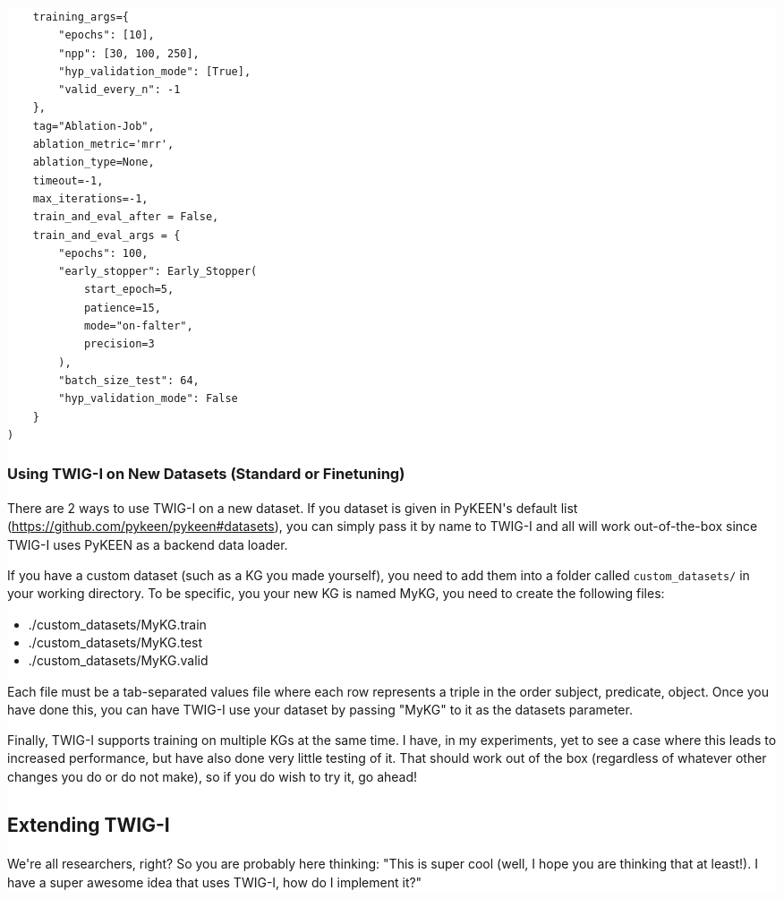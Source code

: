 ```
    training_args={
        "epochs": [10],
        "npp": [30, 100, 250],
        "hyp_validation_mode": [True],
        "valid_every_n": -1
    },
    tag="Ablation-Job",
    ablation_metric='mrr',
    ablation_type=None, 
    timeout=-1,
    max_iterations=-1,
    train_and_eval_after = False,
    train_and_eval_args = {
        "epochs": 100,
        "early_stopper": Early_Stopper(
            start_epoch=5,
            patience=15,
            mode="on-falter",
            precision=3
        ),
        "batch_size_test": 64,
        "hyp_validation_mode": False
    }
)
```

### Using TWIG-I on New Datasets (Standard or Finetuning)
There are 2 ways to use TWIG-I on a new dataset. If you dataset is given in PyKEEN's default list (https://github.com/pykeen/pykeen#datasets), you can simply pass it by name to TWIG-I and all will work out-of-the-box since TWIG-I uses PyKEEN as a backend data loader.

If you have a custom dataset (such as a KG you made yourself), you need to add them into a folder called `custom_datasets/` in your working directory. To be specific, you your new KG is named MyKG, you need to create the following files:
- ./custom_datasets/MyKG.train
- ./custom_datasets/MyKG.test
- ./custom_datasets/MyKG.valid

Each file must be a tab-separated values file where each row represents a triple in the order subject, predicate, object. Once you have done this, you can have TWIG-I use your dataset by passing "MyKG" to it as the datasets parameter.

Finally, TWIG-I supports training on multiple KGs at the same time. I have, in my experiments, yet to see a case where this leads to increased performance, but have also done very little testing of it. That should work out of the box (regardless of whatever other changes you do or do not make), so if you do wish to try it, go ahead!

## Extending TWIG-I
We're all researchers, right? So you are probably here thinking: "This is super cool (well, I hope you are thinking that at least!). I have a super awesome idea that uses TWIG-I, how do I implement it?"
